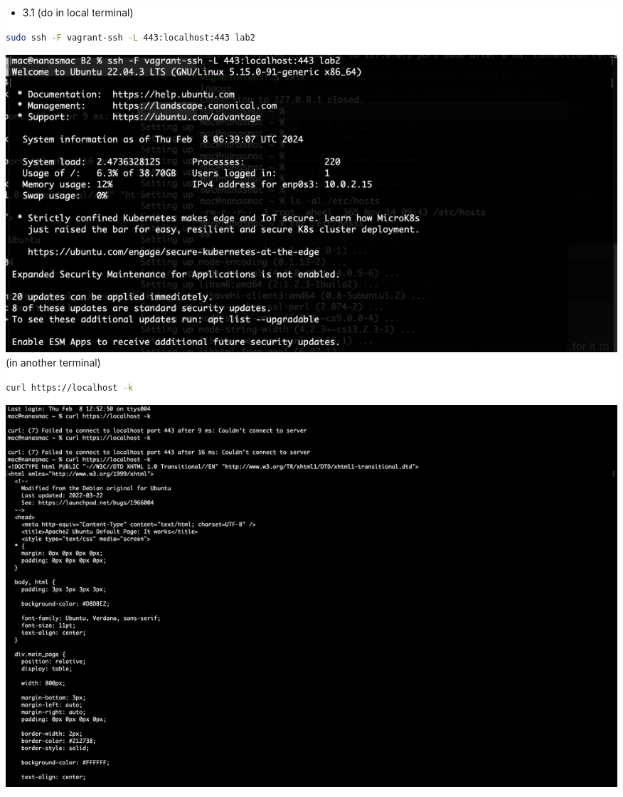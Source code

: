 - 3.1 (do in local terminal)

```bash
sudo ssh -F vagrant-ssh -L 443:localhost:443 lab2
```

![](run6.png)
(in another terminal)

```bash
curl https://localhost -k
```

![](run7.png)
